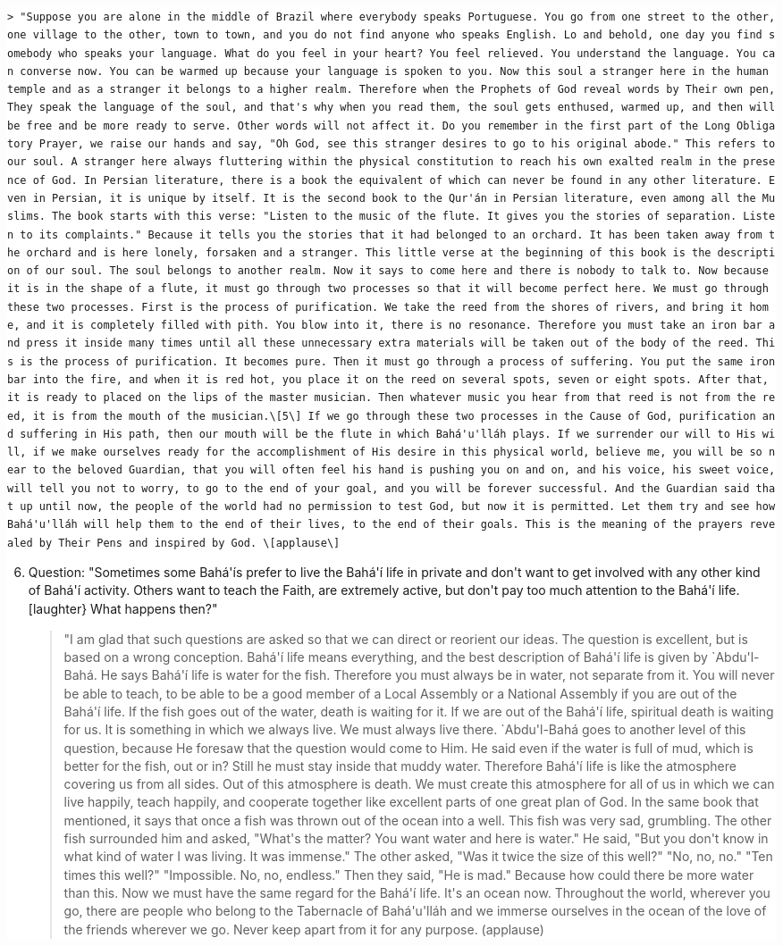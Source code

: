     > "Suppose you are alone in the middle of Brazil where everybody speaks Portuguese. You go from one street to the other, one village to the other, town to town, and you do not find anyone who speaks English. Lo and behold, one day you find somebody who speaks your language. What do you feel in your heart? You feel relieved. You understand the language. You can converse now. You can be warmed up because your language is spoken to you. Now this soul a stranger here in the human temple and as a stranger it belongs to a higher realm. Therefore when the Prophets of God reveal words by Their own pen, They speak the language of the soul, and that's why when you read them, the soul gets enthused, warmed up, and then will be free and be more ready to serve. Other words will not affect it. Do you remember in the first part of the Long Obligatory Prayer, we raise our hands and say, "Oh God, see this stranger desires to go to his original abode." This refers to our soul. A stranger here always fluttering within the physical constitution to reach his own exalted realm in the presence of God. In Persian literature, there is a book the equivalent of which can never be found in any other literature. Even in Persian, it is unique by itself. It is the second book to the Qur'án in Persian literature, even among all the Muslims. The book starts with this verse: "Listen to the music of the flute. It gives you the stories of separation. Listen to its complaints." Because it tells you the stories that it had belonged to an orchard. It has been taken away from the orchard and is here lonely, forsaken and a stranger. This little verse at the beginning of this book is the description of our soul. The soul belongs to another realm. Now it says to come here and there is nobody to talk to. Now because it is in the shape of a flute, it must go through two processes so that it will become perfect here. We must go through these two processes. First is the process of purification. We take the reed from the shores of rivers, and bring it home, and it is completely filled with pith. You blow into it, there is no resonance. Therefore you must take an iron bar and press it inside many times until all these unnecessary extra materials will be taken out of the body of the reed. This is the process of purification. It becomes pure. Then it must go through a process of suffering. You put the same iron bar into the fire, and when it is red hot, you place it on the reed on several spots, seven or eight spots. After that, it is ready to placed on the lips of the master musician. Then whatever music you hear from that reed is not from the reed, it is from the mouth of the musician.\[5\] If we go through these two processes in the Cause of God, purification and suffering in His path, then our mouth will be the flute in which Bahá'u'lláh plays. If we surrender our will to His will, if we make ourselves ready for the accomplishment of His desire in this physical world, believe me, you will be so near to the beloved Guardian, that you will often feel his hand is pushing you on and on, and his voice, his sweet voice, will tell you not to worry, to go to the end of your goal, and you will be forever successful. And the Guardian said that up until now, the people of the world had no permission to test God, but now it is permitted. Let them try and see how Bahá'u'lláh will help them to the end of their lives, to the end of their goals. This is the meaning of the prayers revealed by Their Pens and inspired by God. \[applause\]
    
      
    
6.  Question: "Sometimes some Bahá'ís prefer to live the Bahá'í life in private and don't want to get involved with any other kind of Bahá'í activity. Others want to teach the Faith, are extremely active, but don't pay too much attention to the Bahá'í life. \[laughter} What happens then?"
    
    >   
    > "I am glad that such questions are asked so that we can direct or reorient our ideas. The question is excellent, but is based on a wrong conception. Bahá'í life means everything, and the best description of Bahá'í life is given by \`Abdu'l-Bahá. He says Bahá'í life is water for the fish. Therefore you must always be in water, not separate from it. You will never be able to teach, to be able to be a good member of a Local Assembly or a National Assembly if you are out of the Bahá'í life. If the fish goes out of the water, death is waiting for it. If we are out of the Bahá'í life, spiritual death is waiting for us. It is something in which we always live. We must always live there. \`Abdu'l-Bahá goes to another level of this question, because He foresaw that the question would come to Him. He said even if the water is full of mud, which is better for the fish, out or in? Still he must stay inside that muddy water. Therefore Bahá'í life is like the atmosphere covering us from all sides. Out of this atmosphere is death. We must create this atmosphere for all of us in which we can live happily, teach happily, and cooperate together like excellent parts of one great plan of God. In the same book that mentioned, it says that once a fish was thrown out of the ocean into a well. This fish was very sad, grumbling. The other fish surrounded him and asked, "What's the matter? You want water and here is water." He said, "But you don't know in what kind of water I was living. It was immense." The other asked, "Was it twice the size of this well?" "No, no, no." "Ten times this well?" "Impossible. No, no, endless." Then they said, "He is mad." Because how could there be more water than this. Now we must have the same regard for the Bahá'í life. It's an ocean now. Throughout the world, wherever you go, there are people who belong to the Tabernacle of Bahá'u'lláh and we immerse ourselves in the ocean of the love of the friends wherever we go. Never keep apart from it for any purpose. (applause)
    